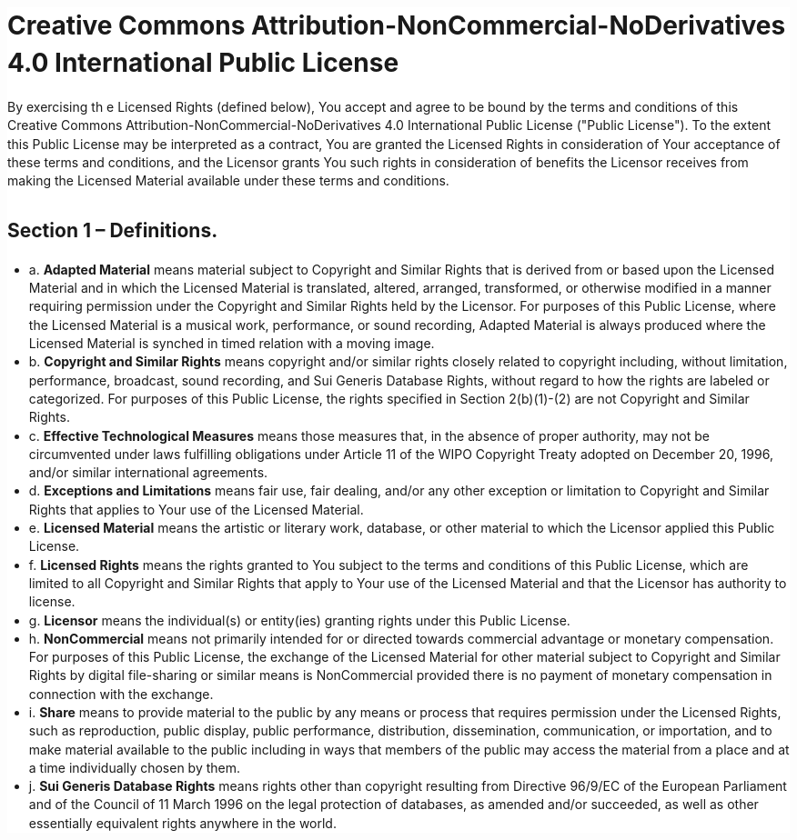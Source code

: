 # Creative Commons Attribution-NonCommercial-NoDerivatives 4.0 International Public License

By exercising th e Licensed Rights (defined below), You accept and agree to be bound by the terms and conditions of this Creative Commons Attribution-NonCommercial-NoDerivatives 4.0 International Public License ("Public License"). To the extent this Public License may be interpreted as a contract, You are granted the Licensed Rights in consideration of Your acceptance of these terms and conditions, and the Licensor grants You such rights in consideration of benefits the Licensor receives from making the Licensed Material available under these terms and conditions.

## Section 1 – Definitions.

<ul><li>a. <b>Adapted Material</b> means material subject to Copyright and Similar Rights that is derived from or based upon the Licensed Material and in which the Licensed Material is translated, altered, arranged, transformed, or otherwise modified in a manner requiring permission under the Copyright and Similar Rights held by the Licensor. For purposes of this Public License, where the Licensed Material is a musical work, performance, or sound recording, Adapted Material is always produced where the Licensed Material is synched in timed relation with a moving image.</li>

<li>b. <b>Copyright and Similar Rights</b> means copyright and/or similar rights closely related to copyright including, without limitation, performance, broadcast, sound recording, and Sui Generis Database Rights, without regard to how the rights are labeled or categorized. For purposes of this Public License, the rights specified in Section 2(b)(1)-(2) are not Copyright and Similar Rights.</li>

<li>c. <b>Effective Technological Measures</b> means those measures that, in the absence of proper authority, may not be circumvented under laws fulfilling obligations under Article 11 of the WIPO Copyright Treaty adopted on December 20, 1996, and/or similar international agreements.</li>

<li>d. <b>Exceptions and Limitations</b> means fair use, fair dealing, and/or any other exception or limitation to Copyright and Similar Rights that applies to Your use of the Licensed Material.</li>

<li>e. <b>Licensed Material</b> means the artistic or literary work, database, or other material to which the Licensor applied this Public License.</li>

<li>f. <b>Licensed Rights</b> means the rights granted to You subject to the terms and conditions of this Public License, which are limited to all Copyright and Similar Rights that apply to Your use of the Licensed Material and that the Licensor has authority to license.</li>

<li>g. <b>Licensor</b> means the individual(s) or entity(ies) granting rights under this Public License.</li>

<li>h. <b>NonCommercial</b> means not primarily intended for or directed towards commercial advantage or monetary compensation. For purposes of this Public License, the exchange of the Licensed Material for other material subject to Copyright and Similar Rights by digital file-sharing or similar means is NonCommercial provided there is no payment of monetary compensation in connection with the exchange.</li>

<li>i. <b>Share</b> means to provide material to the public by any means or process that requires permission under the Licensed Rights, such as reproduction, public display, public performance, distribution, dissemination, communication, or importation, and to make material available to the public including in ways that members of the public may access the material from a place and at a time individually chosen by them.</li>

<li>j. <b>Sui Generis Database Rights</b> means rights other than copyright resulting from Directive 96/9/EC of the European Parliament and of the Council of 11 March 1996 on the legal protection of databases, as amended and/or succeeded, as well as other essentially equivalent rights anywhere in the world.</li>
